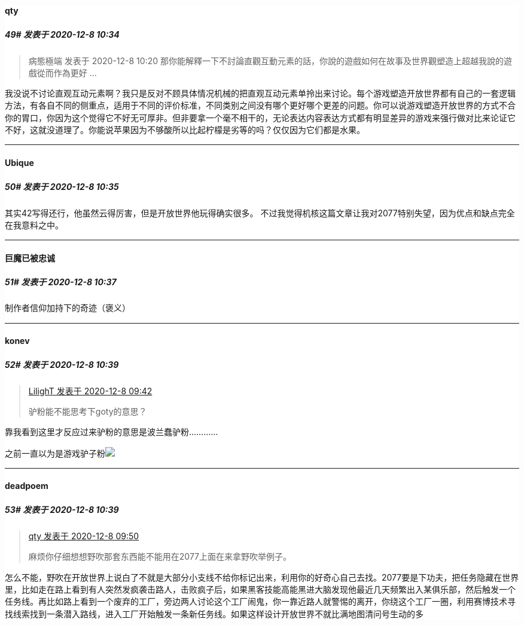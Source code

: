####  qty  
##### 49#       发表于 2020-12-8 10:34


<blockquote>病態極端 发表于 2020-12-8 10:20
那你能解釋一下不討論直觀互動元素的話，你說的遊戲如何在故事及世界觀塑造上超越我說的遊戲從而作為更好 ...</blockquote>
我没说不讨论直观互动元素啊？我只是反对不顾具体情况机械的把直观互动元素单拎出来讨论。每个游戏塑造开放世界都有自己的一套逻辑方法，有各自不同的侧重点，适用于不同的评价标准，不同类别之间没有哪个更好哪个更差的问题。你可以说游戏塑造开放世界的方式不合你的胃口，你因为这个觉得它不好无可厚非。但非要拿一个毫不相干的，无论表达内容表达方式都有明显差异的游戏来强行做对比来论证它不好，这就没道理了。你能说苹果因为不够酸所以比起柠檬是劣等的吗？仅仅因为它们都是水果。


-----

####  Ubique  
##### 50#       发表于 2020-12-8 10:35


其实42写得还行，他虽然云得厉害，但是开放世界他玩得确实很多。
不过我觉得机核这篇文章让我对2077特别失望，因为优点和缺点完全在我意料之中。


-----

####  巨魔已被忠诚  
##### 51#       发表于 2020-12-8 10:37


制作者信仰加持下的奇迹（褒义）


-----

####  konev  
##### 52#       发表于 2020-12-8 10:39


<blockquote><a href="httphttps://bbs.saraba1st.com/2b/forum.php?mod=redirect&amp;goto=findpost&amp;pid=49646840&amp;ptid=1976302" target="_blank">LilighT 发表于 2020-12-8 09:42</a>

驴粉能不能思考下goty的意思？</blockquote>
靠我看到这里才反应过来驴粉的意思是波兰蠢驴粉…………


之前一直以为是游戏驴子粉<img src="https://static.saraba1st.com/image/smiley/face2017/001.png" referrerpolicy="no-referrer">


-----

####  deadpoem  
##### 53#       发表于 2020-12-8 10:39


<blockquote><a href="httphttps://bbs.saraba1st.com/2b/forum.php?mod=redirect&amp;goto=findpost&amp;pid=49646917&amp;ptid=1976302" target="_blank">qty 发表于 2020-12-8 09:50</a>

麻烦你仔细想想野吹那套东西能不能用在2077上面在来拿野吹举例子。</blockquote>
怎么不能，野吹在开放世界上说白了不就是大部分小支线不给你标记出来，利用你的好奇心自己去找。2077要是下功夫，把任务隐藏在世界里，比如走在路上看到有人突然发疯袭击路人，击败疯子后，如果黑客技能高能黑进大脑发现他最近几天频繁出入某俱乐部，然后触发一个任务线。再比如路上看到一个废弃的工厂，旁边两人讨论这个工厂闹鬼，你一靠近路人就警惕的离开，你绕这个工厂一圈，利用赛博技术寻找线索找到一条潜入路线，进入工厂开始触发一条新任务线。如果这样设计开放世界不就比满地图清问号生动的多
